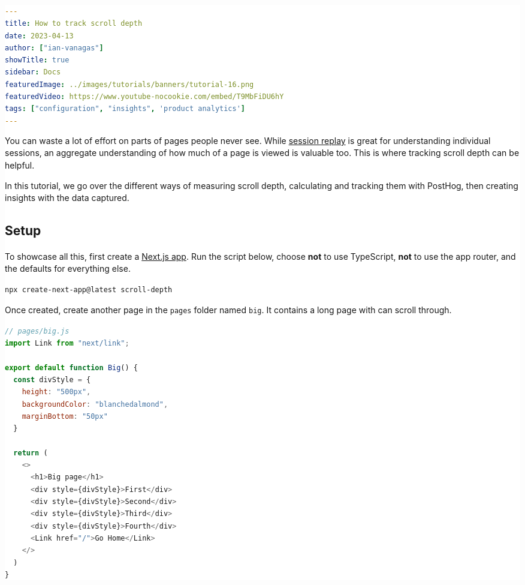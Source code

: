 ```yaml
---
title: How to track scroll depth
date: 2023-04-13
author: ["ian-vanagas"]
showTitle: true
sidebar: Docs
featuredImage: ../images/tutorials/banners/tutorial-16.png
featuredVideo: https://www.youtube-nocookie.com/embed/T9MbFiDU6hY
tags: ["configuration", "insights", 'product analytics']
---
```

    
You can waste a lot of effort on parts of pages people never see. While [session replay](/tutorials/explore-insights-session-recordings) is great for understanding individual sessions, an aggregate understanding of how much of a page is viewed is valuable too. This is where tracking scroll depth can be helpful. 

In this tutorial, we go over the different ways of measuring scroll depth, calculating and tracking them with PostHog, then creating insights with the data captured.

## Setup

To showcase all this, first create a [Next.js app](/tutorials/nextjs-analytics). Run the script below, choose **not** to use TypeScript, **not** to use the app router, and the defaults for everything else.

```bash
npx create-next-app@latest scroll-depth
```

Once created, create another page in the `pages` folder named `big`. It contains a long page with can scroll through.

```js
// pages/big.js
import Link from "next/link";

export default function Big() {
  const divStyle = {
    height: "500px",
    backgroundColor: "blanchedalmond",
    marginBottom: "50px"
  }

  return (
    <>
      <h1>Big page</h1>
      <div style={divStyle}>First</div>
      <div style={divStyle}>Second</div>
      <div style={divStyle}>Third</div>
      <div style={divStyle}>Fourth</div>
      <Link href="/">Go Home</Link>
    </>
  )
}
```
